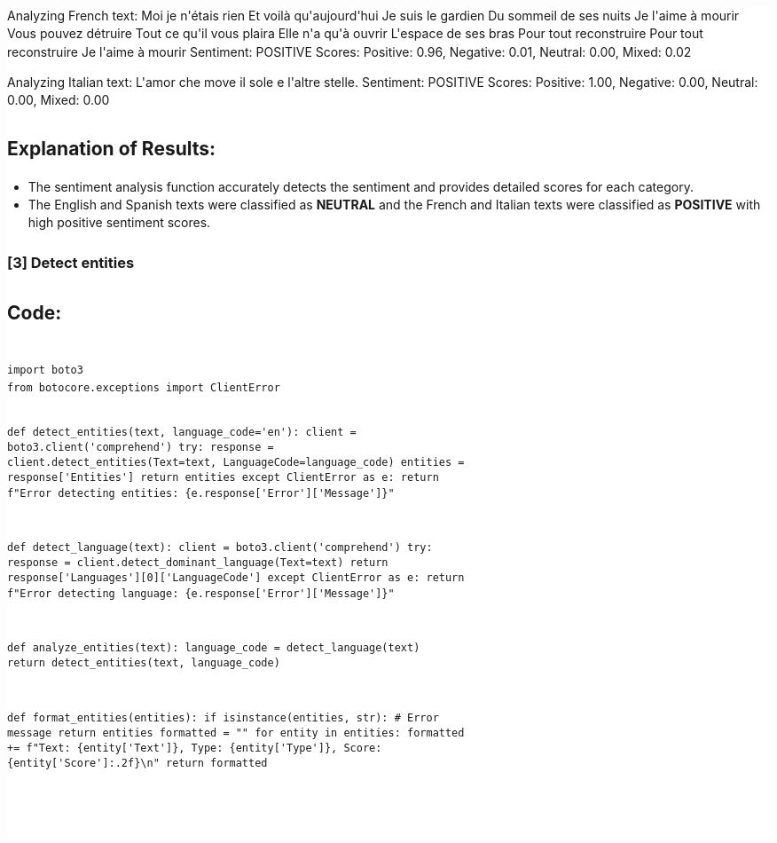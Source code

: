Analyzing French text:
Moi je n'étais rien Et voilà qu'aujourd'hui Je suis le gardien Du sommeil de ses nuits Je l'aime à mourir Vous pouvez détruire Tout ce qu'il vous plaira Elle n'a qu'à ouvrir L'espace de ses bras Pour tout reconstruire Pour tout reconstruire Je l'aime à mourir
Sentiment: POSITIVE
Scores: Positive: 0.96, Negative: 0.01, Neutral: 0.00, Mixed: 0.02

Analyzing Italian text:
L'amor che move il sole e l'altre stelle.
Sentiment: POSITIVE
Scores: Positive: 1.00, Negative: 0.00, Neutral: 0.00, Mixed: 0.00
  </code></pre>

  <h2>Explanation of Results:</h2>
  <ul>
    <li>The sentiment analysis function accurately detects the sentiment and provides detailed scores for each category.</li>
    <li>The English and Spanish texts were classified as <strong>NEUTRAL</strong> and the French and Italian texts were classified as <strong>POSITIVE</strong> with high positive sentiment scores.</li>
  </ul>
</div>


<h3 style="text-align: left;">[3] Detect entities</h3>

<div style="text-align: left;">
  <h2>Code:</h2>
  <pre><code>
import boto3
from botocore.exceptions import ClientError

def detect_entities(text, language_code='en'):
    client = boto3.client('comprehend')
    try:
        response = client.detect_entities(Text=text, LanguageCode=language_code)
        entities = response['Entities']
        return entities
    except ClientError as e:
        return f"Error detecting entities: {e.response['Error']['Message']}"

def detect_language(text):
    client = boto3.client('comprehend')
    try:
        response = client.detect_dominant_language(Text=text)
        return response['Languages'][0]['LanguageCode']
    except ClientError as e:
        return f"Error detecting language: {e.response['Error']['Message']}"

def analyze_entities(text):
    language_code = detect_language(text)
    return detect_entities(text, language_code)

def format_entities(entities):
    if isinstance(entities, str):  # Error message
        return entities
    formatted = ""
    for entity in entities:
        formatted += f"Text: {entity['Text']}, Type: {entity['Type']}, Score: {entity['Score']:.2f}\n"
    return formatted
